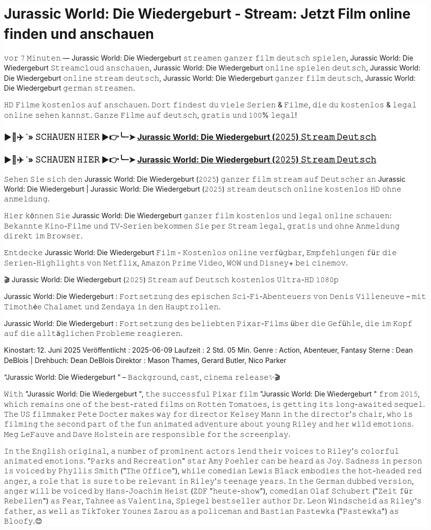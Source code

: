 # Jurassic World: Die Wiedergeburt - Stream: Jetzt Film online finden und anschauen

𝚟𝚘𝚛 𝟽 𝙼𝚒𝚗𝚞𝚝𝚎𝚗 — Jurassic World: Die Wiedergeburt 𝚜𝚝𝚛𝚎𝚊𝚖𝚎𝚗 𝚐𝚊𝚗𝚣𝚎𝚛 𝚏𝚒𝚕𝚖 𝚍𝚎𝚞𝚝𝚜𝚌𝚑 𝚜𝚙𝚒𝚎𝚕𝚎𝚗, Jurassic World: Die Wiedergeburt 𝚂𝚝𝚛𝚎𝚊𝚖𝚌𝚕𝚘𝚞𝚍 𝚊𝚗𝚜𝚌𝚑𝚊𝚞𝚎𝚗, Jurassic World: Die Wiedergeburt 𝚘𝚗𝚕𝚒𝚗𝚎 𝚜𝚙𝚒𝚎𝚕𝚎𝚗 𝚍𝚎𝚞𝚝𝚜𝚌𝚑, Jurassic World: Die Wiedergeburt 𝚘𝚗𝚕𝚒𝚗𝚎 𝚜𝚝𝚛𝚎𝚊𝚖 𝚍𝚎𝚞𝚝𝚜𝚌𝚑, Jurassic World: Die Wiedergeburt 𝚐𝚊𝚗𝚣𝚎𝚛 𝚏𝚒𝚕𝚖 𝚍𝚎𝚞𝚝𝚜𝚌𝚑, Jurassic World: Die Wiedergeburt 𝚐𝚎𝚛𝚖𝚊𝚗 𝚜𝚝𝚛𝚎𝚊𝚖𝚎𝚗.

𝙷𝙳 𝙵𝚒𝚕𝚖𝚎 𝚔𝚘𝚜𝚝𝚎𝚗𝚕𝚘𝚜 𝚊𝚞𝚏 𝚊𝚗𝚜𝚌𝚑𝚊𝚞𝚎𝚗. 𝙳𝚘𝚛𝚝 𝚏𝚒𝚗𝚍𝚎𝚜𝚝 𝚍𝚞 𝚟𝚒𝚎𝚕𝚎 𝚂𝚎𝚛𝚒𝚎𝚗 & 𝙵𝚒𝚕𝚖𝚎, 𝚍𝚒𝚎 𝚍𝚞 𝚔𝚘𝚜𝚝𝚎𝚗𝚕𝚘𝚜 & 𝚕𝚎𝚐𝚊𝚕 𝚘𝚗𝚕𝚒𝚗𝚎 𝚜𝚎𝚑𝚎𝚗 𝚔𝚊𝚗𝚗𝚜𝚝. 𝙶𝚊𝚗𝚣𝚎 𝙵𝚒𝚕𝚖𝚎 𝚊𝚞𝚏 𝚍𝚎𝚞𝚝𝚜𝚌𝚑, 𝚐𝚛𝚊𝚝𝚒𝚜 𝚞𝚗𝚍 𝟷𝟶𝟶% 𝚕𝚎𝚐𝚊𝚕!

### ▶️🔹✈️ ˙» 𝚂𝙲𝙷𝙰𝚄𝙴𝙽 𝙷𝙸𝙴𝚁 ▶️👉️╰┈➤ [Jurassic World: Die Wiedergeburt (𝟸𝟶𝟸𝟻) 𝚂𝚝𝚛𝚎𝚊𝚖 𝙳𝚎𝚞𝚝𝚜𝚌𝚑](https://t.co/VkjwIogmjV)

### ▶️🔹✈️ ˙» 𝚂𝙲𝙷𝙰𝚄𝙴𝙽 𝙷𝙸𝙴𝚁 ▶️👉╰┈➤ [Jurassic World: Die Wiedergeburt (𝟸𝟶𝟸𝟻) 𝚂𝚝𝚛𝚎𝚊𝚖 𝙳𝚎𝚞𝚝𝚜𝚌𝚑](https://t.co/VkjwIogmjV)

𝚂𝚎𝚑𝚎𝚗 𝚂𝚒𝚎 𝚜𝚒𝚌𝚑 𝚍𝚎𝚗 Jurassic World: Die Wiedergeburt (𝟸𝟶𝟸𝟻) 𝚐𝚊𝚗𝚣𝚎𝚛 𝚏𝚒𝚕𝚖 𝚜𝚝𝚛𝚎𝚊𝚖 𝚊𝚞𝚏 𝙳𝚎𝚞𝚝𝚜𝚌𝚑𝚎𝚛 𝚊𝚗 Jurassic World: Die Wiedergeburt | Jurassic World: Die Wiedergeburt (𝟸𝟶𝟸𝟻) 𝚜𝚝𝚛𝚎𝚊𝚖 𝚍𝚎𝚞𝚝𝚜𝚌𝚑 𝚘𝚗𝚕𝚒𝚗𝚎 𝚔𝚘𝚜𝚝𝚎𝚗𝚕𝚘𝚜 𝙷𝙳 𝚘𝚑𝚗𝚎 𝚊𝚗𝚖𝚎𝚕𝚍𝚞𝚗𝚐.

𝙷𝚒𝚎𝚛 𝚔ö𝚗𝚗𝚎𝚗 𝚂𝚒𝚎 Jurassic World: Die Wiedergeburt 𝚐𝚊𝚗𝚣𝚎𝚛 𝚏𝚒𝚕𝚖 𝚔𝚘𝚜𝚝𝚎𝚗𝚕𝚘𝚜 𝚞𝚗𝚍 𝚕𝚎𝚐𝚊𝚕 𝚘𝚗𝚕𝚒𝚗𝚎 𝚜𝚌𝚑𝚊𝚞𝚎𝚗: 𝙱𝚎𝚔𝚊𝚗𝚗𝚝𝚎 𝙺𝚒𝚗𝚘-𝙵𝚒𝚕𝚖𝚎 𝚞𝚗𝚍 𝚃𝚅-𝚂𝚎𝚛𝚒𝚎𝚗 𝚋𝚎𝚔𝚘𝚖𝚖𝚎𝚗 𝚂𝚒𝚎 𝚙𝚎𝚛 𝚂𝚝𝚛𝚎𝚊𝚖 𝚕𝚎𝚐𝚊𝚕, 𝚐𝚛𝚊𝚝𝚒𝚜 𝚞𝚗𝚍 𝚘𝚑𝚗𝚎 𝙰𝚗𝚖𝚎𝚕𝚍𝚞𝚗𝚐 𝚍𝚒𝚛𝚎𝚔𝚝 𝚒𝚖 𝙱𝚛𝚘𝚠𝚜𝚎𝚛.

𝙴𝚗𝚝𝚍𝚎𝚌𝚔𝚎 Jurassic World: Die Wiedergeburt 𝙵𝚒𝚕𝚖 - 𝙺𝚘𝚜𝚝𝚎𝚗𝚕𝚘𝚜 𝚘𝚗𝚕𝚒𝚗𝚎 𝚟𝚎𝚛𝚏ü𝚐𝚋𝚊𝚛, 𝙴𝚖𝚙𝚏𝚎𝚑𝚕𝚞𝚗𝚐𝚎𝚗 𝚏ü𝚛 𝚍𝚒𝚎 𝚂𝚎𝚛𝚒𝚎𝚗-𝙷𝚒𝚐𝚑𝚕𝚒𝚐𝚑𝚝𝚜 𝚟𝚘𝚗 𝙽𝚎𝚝𝚏𝚕𝚒𝚡, 𝙰𝚖𝚊𝚣𝚘𝚗 𝙿𝚛𝚒𝚖𝚎 𝚅𝚒𝚍𝚎𝚘, 𝚆𝙾𝚆 𝚞𝚗𝚍 𝙳𝚒𝚜𝚗𝚎𝚢+ 𝚋𝚎𝚒 𝚌𝚒𝚗𝚎𝚖𝚘𝚟.

🎬 Jurassic World: Die Wiedergeburt (𝟸𝟶𝟸𝟻) 𝚂𝚝𝚛𝚎𝚊𝚖 𝚊𝚞𝚏 𝙳𝚎𝚞𝚝𝚜𝚌𝚑 𝚔𝚘𝚜𝚝𝚎𝚗𝚕𝚘𝚜 𝚄𝚕𝚝𝚛𝚊-𝙷𝙳 𝟷𝟶𝟾𝟶𝚙

Jurassic World: Die Wiedergeburt : 𝙵𝚘𝚛𝚝𝚜𝚎𝚝𝚣𝚞𝚗𝚐 𝚍𝚎𝚜 𝚎𝚙𝚒𝚜𝚌𝚑𝚎𝚗 𝚂𝚌𝚒-𝙵𝚒-𝙰𝚋𝚎𝚗𝚝𝚎𝚞𝚎𝚛𝚜 𝚟𝚘𝚗 𝙳𝚎𝚗𝚒𝚜 𝚅𝚒𝚕𝚕𝚎𝚗𝚎𝚞𝚟𝚎 – 𝚖𝚒𝚝 𝚃𝚒𝚖𝚘𝚝𝚑é𝚎 𝙲𝚑𝚊𝚕𝚊𝚖𝚎𝚝 𝚞𝚗𝚍 𝚉𝚎𝚗𝚍𝚊𝚢𝚊 𝚒𝚗 𝚍𝚎𝚗 𝙷𝚊𝚞𝚙𝚝𝚛𝚘𝚕𝚕𝚎𝚗.

Jurassic World: Die Wiedergeburt : 𝙵𝚘𝚛𝚝𝚜𝚎𝚝𝚣𝚞𝚗𝚐 𝚍𝚎𝚜 𝚋𝚎𝚕𝚒𝚎𝚋𝚝𝚎𝚗 𝙿𝚒𝚡𝚊𝚛-𝙵𝚒𝚕𝚖𝚜 ü𝚋𝚎𝚛 𝚍𝚒𝚎 𝙶𝚎𝚏ü𝚑𝚕𝚎, 𝚍𝚒𝚎 𝚒𝚖 𝙺𝚘𝚙𝚏 𝚊𝚞𝚏 𝚍𝚒𝚎 𝚊𝚕𝚕𝚝ä𝚐𝚕𝚒𝚌𝚑𝚎𝚗 𝙿𝚛𝚘𝚋𝚕𝚎𝚖𝚎 𝚛𝚎𝚊𝚐𝚒𝚎𝚛𝚎𝚗.

Kinostart: 12. Juni 2025 Veröffentlicht : 2025-06-09 Laufzeit : 2 Std. 05 Min. Genre : Action, Abenteuer, Fantasy Sterne : Dean DeBlois | Drehbuch: Dean DeBlois Direktor : Mason Thames, Gerard Butler, Nico Parker

“Jurassic World: Die Wiedergeburt ” – 𝙱𝚊𝚌𝚔𝚐𝚛𝚘𝚞𝚗𝚍, 𝚌𝚊𝚜𝚝, 𝚌𝚒𝚗𝚎𝚖𝚊 𝚛𝚎𝚕𝚎𝚊𝚜𝚎✨🎬

𝚆𝚒𝚝𝚑 "Jurassic World: Die Wiedergeburt ", 𝚝𝚑𝚎 𝚜𝚞𝚌𝚌𝚎𝚜𝚜𝚏𝚞𝚕 𝙿𝚒𝚡𝚊𝚛 𝚏𝚒𝚕𝚖 "Jurassic World: Die Wiedergeburt " 𝚏𝚛𝚘𝚖 𝟸𝟶𝟷𝟻, 𝚠𝚑𝚒𝚌𝚑 𝚛𝚎𝚖𝚊𝚒𝚗𝚜 𝚘𝚗𝚎 𝚘𝚏 𝚝𝚑𝚎 𝚋𝚎𝚜𝚝-𝚛𝚊𝚝𝚎𝚍 𝚏𝚒𝚕𝚖𝚜 𝚘𝚗 𝚁𝚘𝚝𝚝𝚎𝚗 𝚃𝚘𝚖𝚊𝚝𝚘𝚎𝚜, 𝚒𝚜 𝚐𝚎𝚝𝚝𝚒𝚗𝚐 𝚒𝚝𝚜 𝚕𝚘𝚗𝚐-𝚊𝚠𝚊𝚒𝚝𝚎𝚍 𝚜𝚎𝚚𝚞𝚎𝚕. 𝚃𝚑𝚎 𝚄𝚂 𝚏𝚒𝚕𝚖𝚖𝚊𝚔𝚎𝚛 𝙿𝚎𝚝𝚎 𝙳𝚘𝚌𝚝𝚎𝚛 𝚖𝚊𝚔𝚎𝚜 𝚠𝚊𝚢 𝚏𝚘𝚛 𝚍𝚒𝚛𝚎𝚌𝚝𝚘𝚛 𝙺𝚎𝚕𝚜𝚎𝚢 𝙼𝚊𝚗𝚗 𝚒𝚗 𝚝𝚑𝚎 𝚍𝚒𝚛𝚎𝚌𝚝𝚘𝚛'𝚜 𝚌𝚑𝚊𝚒𝚛, 𝚠𝚑𝚘 𝚒𝚜 𝚏𝚒𝚕𝚖𝚒𝚗𝚐 𝚝𝚑𝚎 𝚜𝚎𝚌𝚘𝚗𝚍 𝚙𝚊𝚛𝚝 𝚘𝚏 𝚝𝚑𝚎 𝚏𝚞𝚗 𝚊𝚗𝚒𝚖𝚊𝚝𝚎𝚍 𝚊𝚍𝚟𝚎𝚗𝚝𝚞𝚛𝚎 𝚊𝚋𝚘𝚞𝚝 𝚢𝚘𝚞𝚗𝚐 𝚁𝚒𝚕𝚎𝚢 𝚊𝚗𝚍 𝚑𝚎𝚛 𝚠𝚒𝚕𝚍 𝚎𝚖𝚘𝚝𝚒𝚘𝚗𝚜. 𝙼𝚎𝚐 𝙻𝚎𝙵𝚊𝚞𝚟𝚎 𝚊𝚗𝚍 𝙳𝚊𝚟𝚎 𝙷𝚘𝚕𝚜𝚝𝚎𝚒𝚗 𝚊𝚛𝚎 𝚛𝚎𝚜𝚙𝚘𝚗𝚜𝚒𝚋𝚕𝚎 𝚏𝚘𝚛 𝚝𝚑𝚎 𝚜𝚌𝚛𝚎𝚎𝚗𝚙𝚕𝚊𝚢.

𝙸𝚗 𝚝𝚑𝚎 𝙴𝚗𝚐𝚕𝚒𝚜𝚑 𝚘𝚛𝚒𝚐𝚒𝚗𝚊𝚕, 𝚊 𝚗𝚞𝚖𝚋𝚎𝚛 𝚘𝚏 𝚙𝚛𝚘𝚖𝚒𝚗𝚎𝚗𝚝 𝚊𝚌𝚝𝚘𝚛𝚜 𝚕𝚎𝚗𝚍 𝚝𝚑𝚎𝚒𝚛 𝚟𝚘𝚒𝚌𝚎𝚜 𝚝𝚘 𝚁𝚒𝚕𝚎𝚢'𝚜 𝚌𝚘𝚕𝚘𝚛𝚏𝚞𝚕 𝚊𝚗𝚒𝚖𝚊𝚝𝚎𝚍 𝚎𝚖𝚘𝚝𝚒𝚘𝚗𝚜. "𝙿𝚊𝚛𝚔𝚜 𝚊𝚗𝚍 𝚁𝚎𝚌𝚛𝚎𝚊𝚝𝚒𝚘𝚗" 𝚜𝚝𝚊𝚛 𝙰𝚖𝚢 𝙿𝚘𝚎𝚑𝚕𝚎𝚛 𝚌𝚊𝚗 𝚋𝚎 𝚑𝚎𝚊𝚛𝚍 𝚊𝚜 𝙹𝚘𝚢. 𝚂𝚊𝚍𝚗𝚎𝚜𝚜 𝚒𝚗 𝚙𝚎𝚛𝚜𝚘𝚗 𝚒𝚜 𝚟𝚘𝚒𝚌𝚎𝚍 𝚋𝚢 𝙿𝚑𝚢𝚕𝚕𝚒𝚜 𝚂𝚖𝚒𝚝𝚑 ("𝚃𝚑𝚎 𝙾𝚏𝚏𝚒𝚌𝚎"), 𝚠𝚑𝚒𝚕𝚎 𝚌𝚘𝚖𝚎𝚍𝚒𝚊𝚗 𝙻𝚎𝚠𝚒𝚜 𝙱𝚕𝚊𝚌𝚔 𝚎𝚖𝚋𝚘𝚍𝚒𝚎𝚜 𝚝𝚑𝚎 𝚑𝚘𝚝-𝚑𝚎𝚊𝚍𝚎𝚍 𝚛𝚎𝚍 𝚊𝚗𝚐𝚎𝚛, 𝚊 𝚛𝚘𝚕𝚎 𝚝𝚑𝚊𝚝 𝚒𝚜 𝚜𝚞𝚛𝚎 𝚝𝚘 𝚋𝚎 𝚛𝚎𝚕𝚎𝚟𝚊𝚗𝚝 𝚒𝚗 𝚁𝚒𝚕𝚎𝚢'𝚜 𝚝𝚎𝚎𝚗𝚊𝚐𝚎 𝚢𝚎𝚊𝚛𝚜. 𝙸𝚗 𝚝𝚑𝚎 𝙶𝚎𝚛𝚖𝚊𝚗 𝚍𝚞𝚋𝚋𝚎𝚍 𝚟𝚎𝚛𝚜𝚒𝚘𝚗, 𝚊𝚗𝚐𝚎𝚛 𝚠𝚒𝚕𝚕 𝚋𝚎 𝚟𝚘𝚒𝚌𝚎𝚍 𝚋𝚢 𝙷𝚊𝚗𝚜-𝙹𝚘𝚊𝚌𝚑𝚒𝚖 𝙷𝚎𝚒𝚜𝚝 (𝚉𝙳𝙵 "𝚑𝚎𝚞𝚝𝚎-𝚜𝚑𝚘𝚠"), 𝚌𝚘𝚖𝚎𝚍𝚒𝚊𝚗 𝙾𝚕𝚊𝚏 𝚂𝚌𝚑𝚞𝚋𝚎𝚛𝚝 ("𝚉𝚎𝚒𝚝 𝚏ü𝚛 𝚁𝚎𝚋𝚎𝚕𝚕𝚎𝚗") 𝚊𝚜 𝙵𝚎𝚊𝚛, 𝚃𝚊𝚑𝚗𝚎𝚎 𝚊𝚜 𝚅𝚊𝚕𝚎𝚗𝚝𝚒𝚗𝚊, 𝚂𝚙𝚒𝚎𝚐𝚎𝚕 𝚋𝚎𝚜𝚝𝚜𝚎𝚕𝚕𝚎𝚛 𝚊𝚞𝚝𝚑𝚘𝚛 𝙳𝚛. 𝙻𝚎𝚘𝚗 𝚆𝚒𝚗𝚍𝚜𝚌𝚑𝚎𝚒𝚍 𝚊𝚜 𝚁𝚒𝚕𝚎𝚢'𝚜 𝚏𝚊𝚝𝚑𝚎𝚛, 𝚊𝚜 𝚠𝚎𝚕𝚕 𝚊𝚜 𝚃𝚒𝚔𝚃𝚘𝚔𝚎𝚛 𝚈𝚘𝚞𝚗𝚎𝚜 𝚉𝚊𝚛𝚘𝚞 𝚊𝚜 𝚊 𝚙𝚘𝚕𝚒𝚌𝚎𝚖𝚊𝚗 𝚊𝚗𝚍 𝙱𝚊𝚜𝚝𝚒𝚊𝚗 𝙿𝚊𝚜𝚝𝚎𝚠𝚔𝚊 ("𝙿𝚊𝚜𝚝𝚎𝚠𝚔𝚊") 𝚊𝚜 𝙱𝚕𝚘𝚘𝚏𝚢.😊

